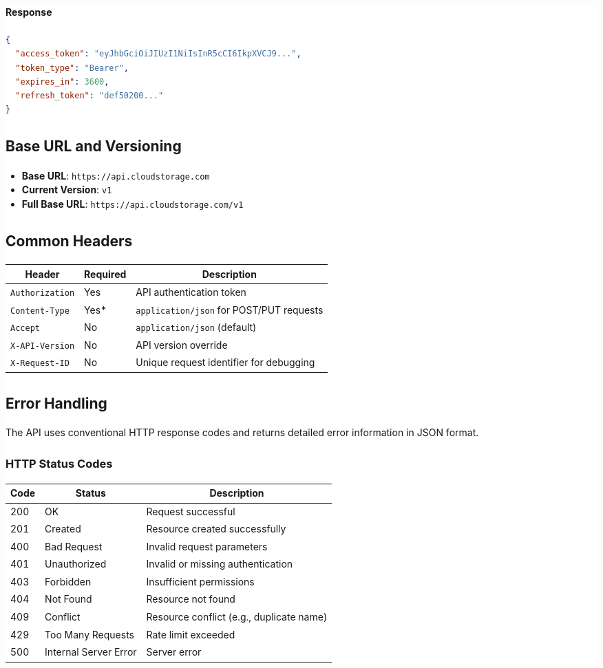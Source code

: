 #### Response
```json
{
  "access_token": "eyJhbGciOiJIUzI1NiIsInR5cCI6IkpXVCJ9...",
  "token_type": "Bearer",
  "expires_in": 3600,
  "refresh_token": "def50200..."
}
```

## Base URL and Versioning

- **Base URL**: `https://api.cloudstorage.com`
- **Current Version**: `v1`
- **Full Base URL**: `https://api.cloudstorage.com/v1`

## Common Headers

| Header | Required | Description |
|--------|----------|-------------|
| `Authorization` | Yes | API authentication token |
| `Content-Type` | Yes* | `application/json` for POST/PUT requests |
| `Accept` | No | `application/json` (default) |
| `X-API-Version` | No | API version override |
| `X-Request-ID` | No | Unique request identifier for debugging |

## Error Handling

The API uses conventional HTTP response codes and returns detailed error information in JSON format.

### HTTP Status Codes

| Code | Status | Description |
|------|--------|-------------|
| 200 | OK | Request successful |
| 201 | Created | Resource created successfully |
| 400 | Bad Request | Invalid request parameters |
| 401 | Unauthorized | Invalid or missing authentication |
| 403 | Forbidden | Insufficient permissions |
| 404 | Not Found | Resource not found |
| 409 | Conflict | Resource conflict (e.g., duplicate name) |
| 429 | Too Many Requests | Rate limit exceeded |
| 500 | Internal Server Error | Server error |
